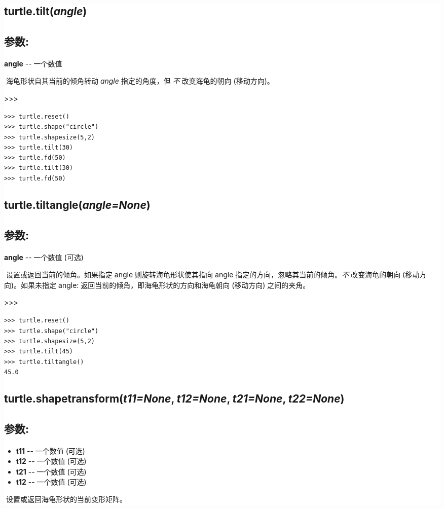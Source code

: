 ## turtle.**tilt**(*angle*)

## 参数:

**angle** -- 一个数值

​	海龟形状自其当前的倾角转动 *angle* 指定的角度，但 *不* 改变海龟的朝向 (移动方向)。

\>>>

```
>>> turtle.reset()
>>> turtle.shape("circle")
>>> turtle.shapesize(5,2)
>>> turtle.tilt(30)
>>> turtle.fd(50)
>>> turtle.tilt(30)
>>> turtle.fd(50)
```

## turtle.**tiltangle**(*angle=None*)

## 参数:

**angle** -- 一个数值 (可选)

​	设置或返回当前的倾角。如果指定 angle 则旋转海龟形状使其指向 angle 指定的方向，忽略其当前的倾角。*不* 改变海龟的朝向 (移动方向)。如果未指定 angle: 返回当前的倾角，即海龟形状的方向和海龟朝向 (移动方向) 之间的夹角。

\>>>

```
>>> turtle.reset()
>>> turtle.shape("circle")
>>> turtle.shapesize(5,2)
>>> turtle.tilt(45)
>>> turtle.tiltangle()
45.0
```

## turtle.**shapetransform**(*t11=None*, *t12=None*, *t21=None*, *t22=None*)

## 参数:

- **t11** -- 一个数值 (可选)
- **t12** -- 一个数值 (可选)
- **t21** -- 一个数值 (可选)
- **t12** -- 一个数值 (可选)

​	设置或返回海龟形状的当前变形矩阵。
